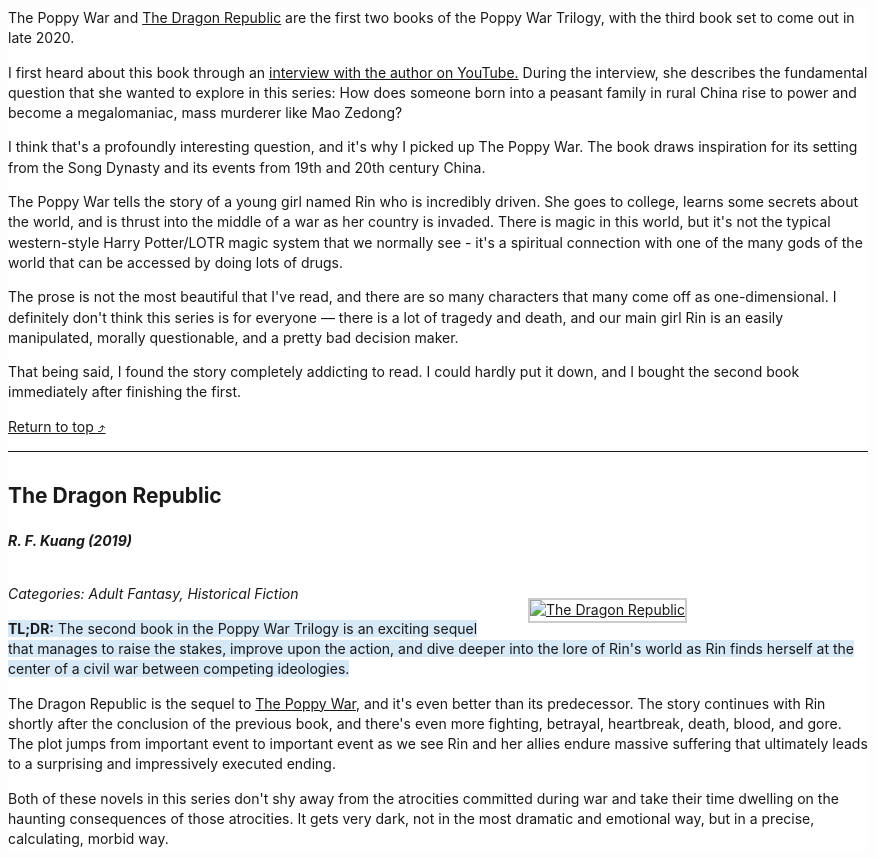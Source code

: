 The Poppy War and [The Dragon Republic](#the-dragon-republic) are the first two books of the Poppy War Trilogy, with the third book set to come out in late 2020.

I first heard about this book through an [interview with the author on YouTube.](https://www.youtube.com/watch?v=FceAkFOhQ7M) During the interview, she describes the fundamental question that she wanted to explore in this series: How does someone born into a peasant family in rural China rise to power and become a megalomaniac, mass murderer like Mao Zedong?

I think that's a profoundly interesting question, and it's why I picked up The Poppy War. The book draws inspiration for its setting from the Song Dynasty and its events from 19th and 20th century China.

The Poppy War tells the story of a young girl named Rin who is incredibly driven. She goes to college, learns some secrets about the world, and is thrust into the middle of a war as her country is invaded. There is magic in this world, but it's not the typical western-style Harry Potter/LOTR magic system that we normally see - it's a spiritual connection with one of the many gods of the world that can be accessed by doing lots of drugs.

The prose is not the most beautiful that I've read, and there are so many characters that many come off as one-dimensional. I definitely don't think this series is for everyone — there is a lot of tragedy and death, and our main girl Rin is an easily manipulated, morally questionable, and a pretty bad decision maker.

That being said, I found the story completely addicting to read. I could hardly put it down, and I bought the second book immediately after finishing the first.

<span class="backbutton"><a href="#table-of-contents">Return to top ⤴</a></span>

---

## The Dragon Republic
###### **R. F. Kuang (2019)**

<figure style="float: right; width: 300px; margin-left: 40px; margin-bottom: 6px"> 
	<a href="https://www.goodreads.com/book/show/41118857-the-dragon-republic" target="_blank">
		<img src="{% asset 'the-dragon-republic.jpg' @path %}" alt="The Dragon Republic" style="border: #ccc 2px solid">
	</a> 
</figure>

*Categories: Adult Fantasy, Historical Fiction*

<span style="background-color: #d7e8f7">**TL;DR:** The second book in the Poppy War Trilogy is an exciting sequel that manages to raise the stakes, improve upon the action, and dive deeper into the lore of Rin's world as Rin finds herself at the center of a civil war between competing ideologies.

The Dragon Republic is the sequel to [The Poppy War](#the-poppy-war), and it's even better than its predecessor. The story continues with Rin shortly after the conclusion of the previous book, and there's even more fighting, betrayal, heartbreak, death, blood, and gore. The plot jumps from important event to important event as we see Rin and her allies endure massive suffering that ultimately leads to a surprising and impressively executed ending.

Both of these novels in this series don't shy away from the atrocities committed during war and take their time dwelling on the haunting consequences of those atrocities. It gets very dark, not in the most dramatic and emotional way, but in a precise, calculating, morbid way.
